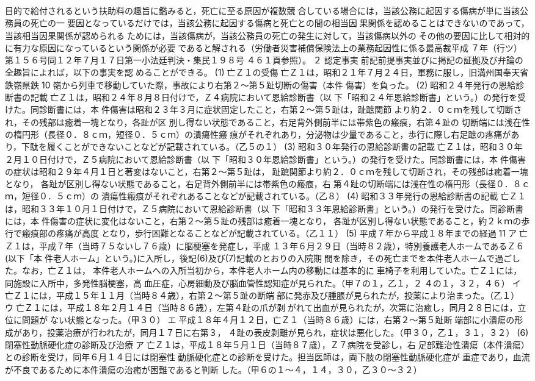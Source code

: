 目的で給付されるという扶助料の趣旨に鑑みると，死亡に至る原因が複数競
合している場合には，当該公務に起因する傷病が単に当該公務員の死亡の一
要因となっているだけでは，当該公務に起因する傷病と死亡との間の相当因
果関係を認めることはできないのであって，当該相当因果関係が認められる
ためには，当該傷病が，当該公務員の死亡の発生に対して，当該傷病以外の
その他の要因に比して相対的に有力な原因になっているという関係が必要
であると解される（労働者災害補償保険法上の業務起因性に係る最高裁平成
７年（行ツ）第１５６号同１２年７月１７日第一小法廷判決・集民１９８号
４６１頁参照）。 
２ 認定事実 
前記前提事実並びに掲記の証拠及び弁論の全趣旨によれば，以下の事実を認
めることができる。 
(1) 亡Ｚ１の受傷 
亡Ｚ１は，昭和２１年７月２４日，軍務に服し，旧満州国奉天省鉄嶺県鉄
 10
嶺から列車で移動していた際，事故により右第２～第５趾切断の傷害（本件
傷害）を負った。 
(2) 昭和２４年発行の恩給診断書の記載 
亡Ｚ１は，昭和２４年８月８日付けで，Ｚ４病院において恩給診断書（以
下「昭和２４年恩給診断書」という。）の発行を受けた。同診断書には，本
件傷害は昭和２３年３月に症状固定したこと，右第２～第５趾は，趾蹠関節
より約２．０ｃｍを残して切断され，その残部は癒着一塊となり，各趾が区
別し得ない状態であること，右足背外側前半には帯紫色の瘢痕，右第４趾の
切断端には浅在性の楕円形（長径０．８ｃｍ，短径０．５ｃｍ）の潰瘍性瘢
痕がそれぞれあり，分泌物は少量であること，歩行に際し右足蹠の疼痛があ
り，下駄を履くことができないことなどが記載されている。（乙５の１） 
 (3) 昭和３０年発行の恩給診断書の記載 
亡Ｚ１は，昭和３０年２月１０日付けで，Ｚ５病院において恩給診断書（以
下「昭和３０年恩給診断書」という。）の発行を受けた。同診断書には，本
件傷害の症状は昭和２９年４月１日と著変はないこと，右第２～第５趾は，
趾蹠関節より約２．０ｃｍを残して切断され，その残部は癒着一塊となり，
各趾が区別し得ない状態であること，右足背外側前半には帯紫色の瘢痕，右
第４趾の切断端には浅在性の楕円形（長径０．８ｃｍ，短径０．５ｃｍ）の
潰瘍性瘢痕がそれぞれあることなどが記載されている。（乙８） 
 (4) 昭和３３年発行の恩給診断書の記載 
亡Ｚ１は，昭和３３年１０月１日付けで，Ｚ５病院において恩給診断書（以
下「昭和３３年恩給診断書」という。）の発行を受けた。同診断書には，本
件傷害の症状に変化はないこと，右第２～第５趾の残部は癒着一塊となり，
各趾が区別し得ない状態であること，約２ｋｍの歩行で瘢痕部の疼痛が高度
となり，歩行困難となることなどが記載されている。（乙１１） 
 (5) 平成７年から平成１８年までの経過 
 11
ア 亡Ｚ１は，平成７年（当時７５ないし７６歳）に脳梗塞を発症し，平成
１３年６月２９日（当時８２歳），特別養護老人ホームであるＺ６(以下「本
件老人ホーム」という。)に入所し，後記(6)及び(7)記載のとおりの入院期
間を除き，その死亡までを本件老人ホームで過ごした。なお，亡Ｚ１は，
本件老人ホームへの入所当初から，本件老人ホーム内の移動には基本的に
車椅子を利用していた。亡Ｚ１には，同施設に入所中，多発性脳梗塞，高
血圧症，心房細動及び脳血管性認知症が見られた。（甲７の１，乙１，２
４の１，３２，４６） 
イ 亡Ｚ１には，平成１５年１１月（当時８４歳），右第２～第５趾の断端
部に発赤及び腫脹が見られたが，投薬により治まった。（乙１） 
ウ 亡Ｚ１には，平成１８年２月１４日（当時８６歳），左第４趾の爪が剥
がれて出血が見られたが，次第に治癒し，同月２８日には，立位に問題が
ない状態となった。（甲３０） 
エ 平成１８年４月１２日，亡Ｚ１（当時８６歳）には，右第２～第５趾断
端部に小潰瘍の形成があり，投薬治療が行われたが，同月１７日に右第３，
４趾の表皮剥離が見られ，症状は悪化した。（甲３０，乙１，３１，３２） 
 (6) 閉塞性動脈硬化症の診断及び治療 
ア 亡Ｚ１は，平成１８年５月１日（当時８７歳），Ｚ７病院を受診し，右
足部難治性潰瘍（本件潰瘍）との診断を受け，同年６月１４日には閉塞性
動脈硬化症との診断を受けた。担当医師は，両下肢の閉塞性動脈硬化症が
重症であり，血流が不良であるために本件潰瘍の治癒が困難であると判断
した。（甲６の１～４，１４，３０，乙３０～３２） 